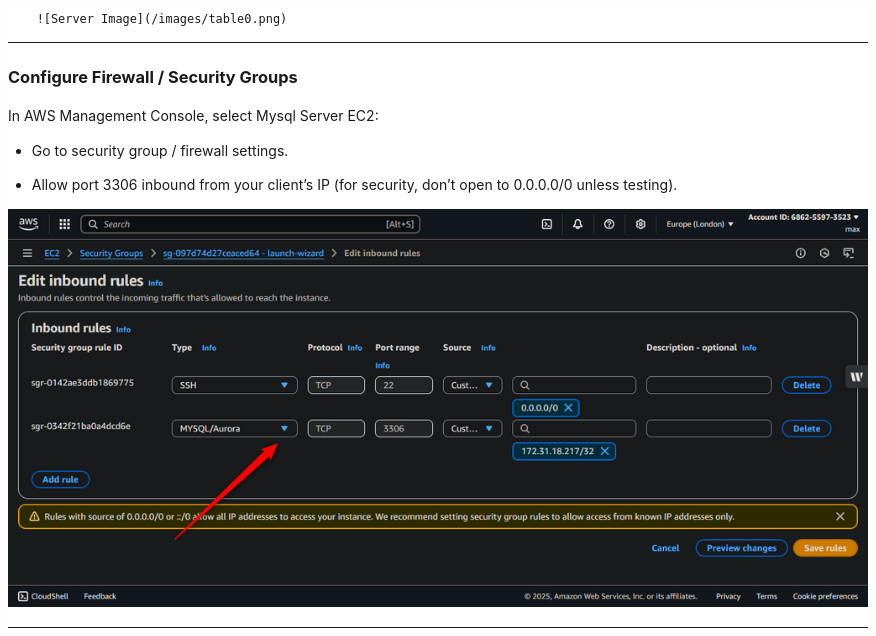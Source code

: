         ![Server Image](/images/table0.png)

---

### Configure Firewall / Security Groups
In AWS Management Console, select Mysql Server EC2:

- Go to security group / firewall settings.

- Allow port 3306 inbound from your client’s IP (for security, don’t open to 0.0.0.0/0 unless testing).

![Server Image](/images/inbound.png)

---